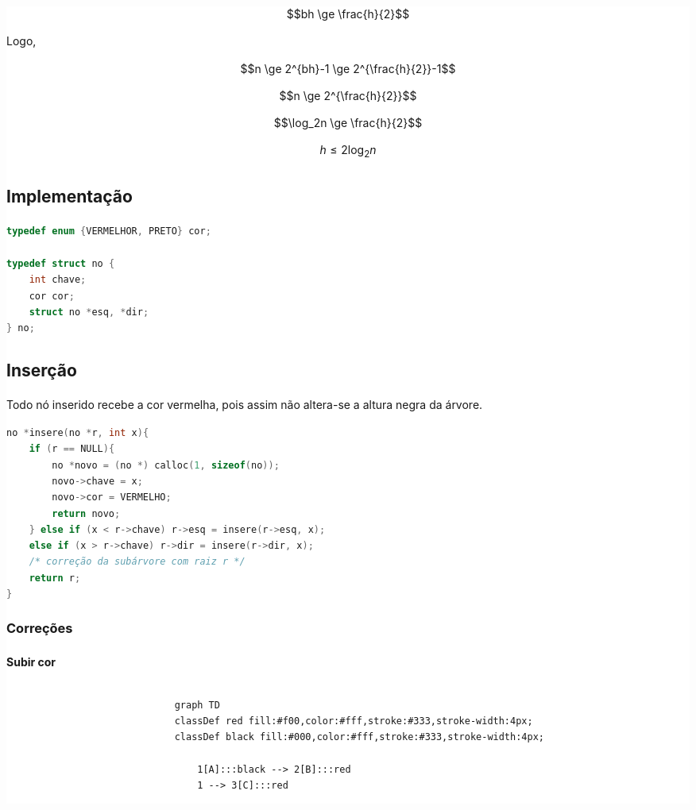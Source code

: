 $$bh \ge \frac{h}{2}$$

Logo,

$$n \ge 2^{bh}-1 \ge 2^{\frac{h}{2}}-1$$

$$n \ge 2^{\frac{h}{2}}$$

$$\log_2n \ge \frac{h}{2}$$

$$h \le 2\log_2n$$

## Implementação

```c
typedef enum {VERMELHOR, PRETO} cor;

typedef struct no {
	int chave;
	cor cor;
	struct no *esq, *dir;
} no;
```

## Inserção

Todo nó inserido recebe a cor vermelha, pois assim não altera-se a altura negra da árvore.

```c
no *insere(no *r, int x){
	if (r == NULL){
		no *novo = (no *) calloc(1, sizeof(no));
		novo->chave = x;
		novo->cor = VERMELHO;
		return novo;
	} else if (x < r->chave) r->esq = insere(r->esq, x);
	else if (x > r->chave) r->dir = insere(r->dir, x);
	/* correção da subárvore com raiz r */
	return r;
}
```

### Correções

#### Subir cor

<div style="display: flex; justify-content: center; align-items:center;">


```mermaid
	graph TD
	classDef red fill:#f00,color:#fff,stroke:#333,stroke-width:4px;
	classDef black fill:#000,color:#fff,stroke:#333,stroke-width:4px;

		1[A]:::black --> 2[B]:::red
		1 --> 3[C]:::red

```
